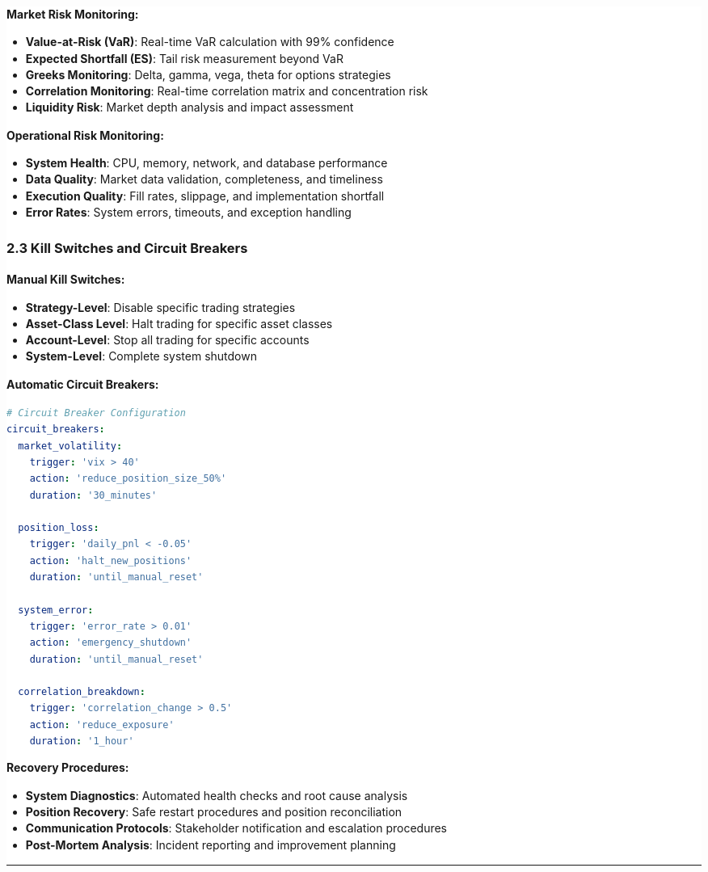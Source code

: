 **Market Risk Monitoring:**
- **Value-at-Risk (VaR)**: Real-time VaR calculation with 99% confidence
- **Expected Shortfall (ES)**: Tail risk measurement beyond VaR
- **Greeks Monitoring**: Delta, gamma, vega, theta for options strategies
- **Correlation Monitoring**: Real-time correlation matrix and concentration risk
- **Liquidity Risk**: Market depth analysis and impact assessment

**Operational Risk Monitoring:**
- **System Health**: CPU, memory, network, and database performance
- **Data Quality**: Market data validation, completeness, and timeliness
- **Execution Quality**: Fill rates, slippage, and implementation shortfall
- **Error Rates**: System errors, timeouts, and exception handling

### 2.3 Kill Switches and Circuit Breakers

**Manual Kill Switches:**
- **Strategy-Level**: Disable specific trading strategies
- **Asset-Class Level**: Halt trading for specific asset classes
- **Account-Level**: Stop all trading for specific accounts
- **System-Level**: Complete system shutdown

**Automatic Circuit Breakers:**
```yaml
# Circuit Breaker Configuration
circuit_breakers:
  market_volatility:
    trigger: 'vix > 40'
    action: 'reduce_position_size_50%'
    duration: '30_minutes'

  position_loss:
    trigger: 'daily_pnl < -0.05'
    action: 'halt_new_positions'
    duration: 'until_manual_reset'

  system_error:
    trigger: 'error_rate > 0.01'
    action: 'emergency_shutdown'
    duration: 'until_manual_reset'

  correlation_breakdown:
    trigger: 'correlation_change > 0.5'
    action: 'reduce_exposure'
    duration: '1_hour'
```

**Recovery Procedures:**
- **System Diagnostics**: Automated health checks and root cause analysis
- **Position Recovery**: Safe restart procedures and position reconciliation
- **Communication Protocols**: Stakeholder notification and escalation procedures
- **Post-Mortem Analysis**: Incident reporting and improvement planning

---
